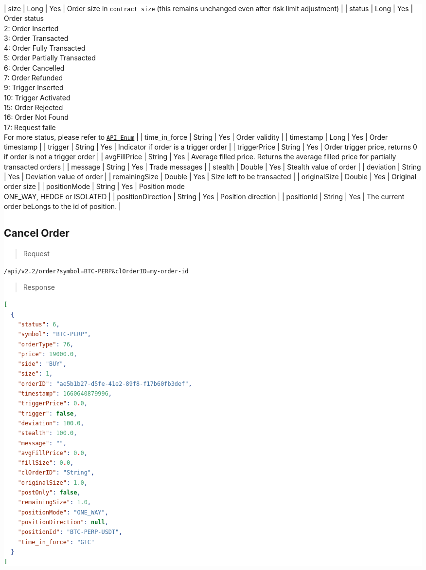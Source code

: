 | size              | Long    | Yes      | Order size in `contract size` (this remains unchanged even after risk limit adjustment)                                                                                                                                                                                                         |
| status            | Long    | Yes      | Order status<br/> 2: Order Inserted<br/>3: Order Transacted<br/>4: Order Fully Transacted<br/>5: Order Partially Transacted<br/>6: Order Cancelled<br/>7: Order Refunded<br/>9: Trigger Inserted<br>10: Trigger Activated<br/>15: Order Rejected<br/>16: Order Not Found<br/>17: Request faile<br/> For more status, please refer to [`API Enum`](#api-enum) |
| time_in_force     | String  | Yes      | Order validity                                                                                                                                                                                                                                                                                  |
| timestamp         | Long    | Yes      | Order timestamp                                                                                                                                                                                                                                                                                 |
| trigger           | String  | Yes      | Indicator if order is a trigger order                                                                                                                                                                                                                                                           |
| triggerPrice      | String  | Yes      | Order trigger price, returns 0 if order is not a trigger order                                                                                                                                                                                                                                  |
| avgFillPrice      | String  | Yes      | Average filled price. Returns the average filled price for partially transacted orders                                                                                                                                                                                                          |
| message           | String  | Yes      | Trade messages                                                                                                                                                                                                                                                                                  |
| stealth           | Double  | Yes      | Stealth value of order                                                                                                                                                                                                                                                                          |
| deviation         | String  | Yes      | Deviation value of order                                                                                                                                                                                                                                                                        |
| remainingSize     | Double  | Yes      | Size left to be transacted                                                                                                                                                                                                                                                                      |
| originalSize      | Double  | Yes      | Original order size                                                                                                                                                                                                                                                                             |
| positionMode      | String  | Yes      | Position mode<br/>ONE_WAY, HEDGE or ISOLATED                                                                                                                                                                                                                                                    |
| positionDirection | String  | Yes      | Position direction                                                                                                                                                                                                                                                                              |
| positionId        | String  | Yes      | The current order beLongs to the id of position.                                                                                                                                                                                                                                                |

## Cancel Order

> Request

```
/api/v2.2/order?symbol=BTC-PERP&clOrderID=my-order-id
```

> Response

```json
[
  {
    "status": 6,
    "symbol": "BTC-PERP",
    "orderType": 76,
    "price": 19000.0,
    "side": "BUY",
    "size": 1,
    "orderID": "ae5b1b27-d5fe-41e2-89f8-f17b60fb3def",
    "timestamp": 1660640879996,
    "triggerPrice": 0.0,
    "trigger": false,
    "deviation": 100.0,
    "stealth": 100.0,
    "message": "",
    "avgFillPrice": 0.0,
    "fillSize": 0.0,
    "clOrderID": "String",
    "originalSize": 1.0,
    "postOnly": false,
    "remainingSize": 1.0,
    "positionMode": "ONE_WAY",
    "positionDirection": null,
    "positionId": "BTC-PERP-USDT",
    "time_in_force": "GTC"
  }
]
```